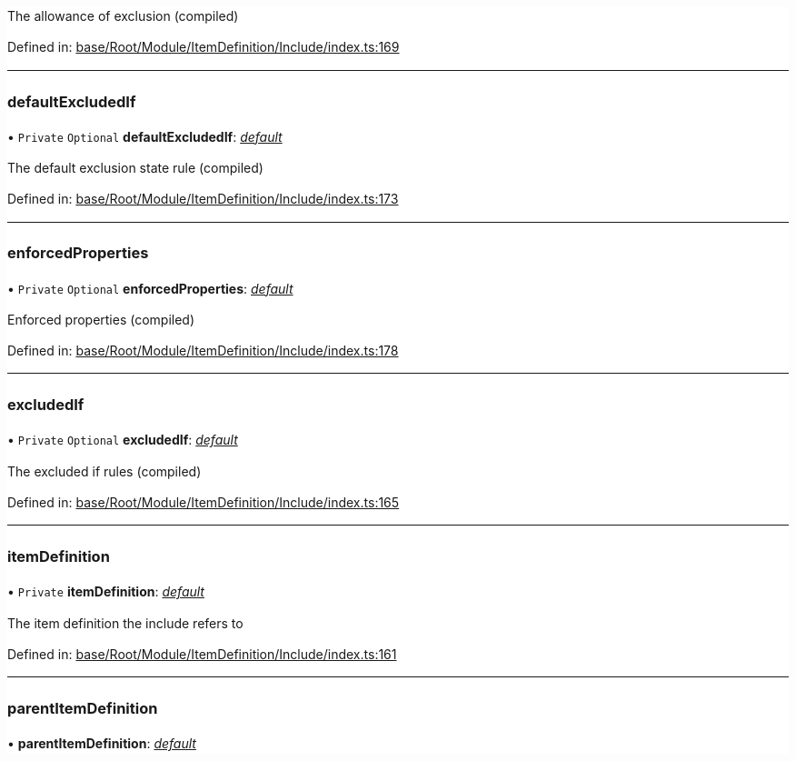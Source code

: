 The allowance of exclusion (compiled)

Defined in: [base/Root/Module/ItemDefinition/Include/index.ts:169](https://github.com/onzag/itemize/blob/55e63f2c/base/Root/Module/ItemDefinition/Include/index.ts#L169)

___

### defaultExcludedIf

• `Private` `Optional` **defaultExcludedIf**: [*default*](base_root_module_itemdefinition_conditionalruleset.default.md)

The default exclusion state rule (compiled)

Defined in: [base/Root/Module/ItemDefinition/Include/index.ts:173](https://github.com/onzag/itemize/blob/55e63f2c/base/Root/Module/ItemDefinition/Include/index.ts#L173)

___

### enforcedProperties

• `Private` `Optional` **enforcedProperties**: [*default*](base_root_module_itemdefinition_propertiesvaluemappingdefiniton.default.md)

Enforced properties (compiled)

Defined in: [base/Root/Module/ItemDefinition/Include/index.ts:178](https://github.com/onzag/itemize/blob/55e63f2c/base/Root/Module/ItemDefinition/Include/index.ts#L178)

___

### excludedIf

• `Private` `Optional` **excludedIf**: [*default*](base_root_module_itemdefinition_conditionalruleset.default.md)

The excluded if rules (compiled)

Defined in: [base/Root/Module/ItemDefinition/Include/index.ts:165](https://github.com/onzag/itemize/blob/55e63f2c/base/Root/Module/ItemDefinition/Include/index.ts#L165)

___

### itemDefinition

• `Private` **itemDefinition**: [*default*](base_root_module_itemdefinition.default.md)

The item definition the include refers to

Defined in: [base/Root/Module/ItemDefinition/Include/index.ts:161](https://github.com/onzag/itemize/blob/55e63f2c/base/Root/Module/ItemDefinition/Include/index.ts#L161)

___

### parentItemDefinition

• **parentItemDefinition**: [*default*](base_root_module_itemdefinition.default.md)
